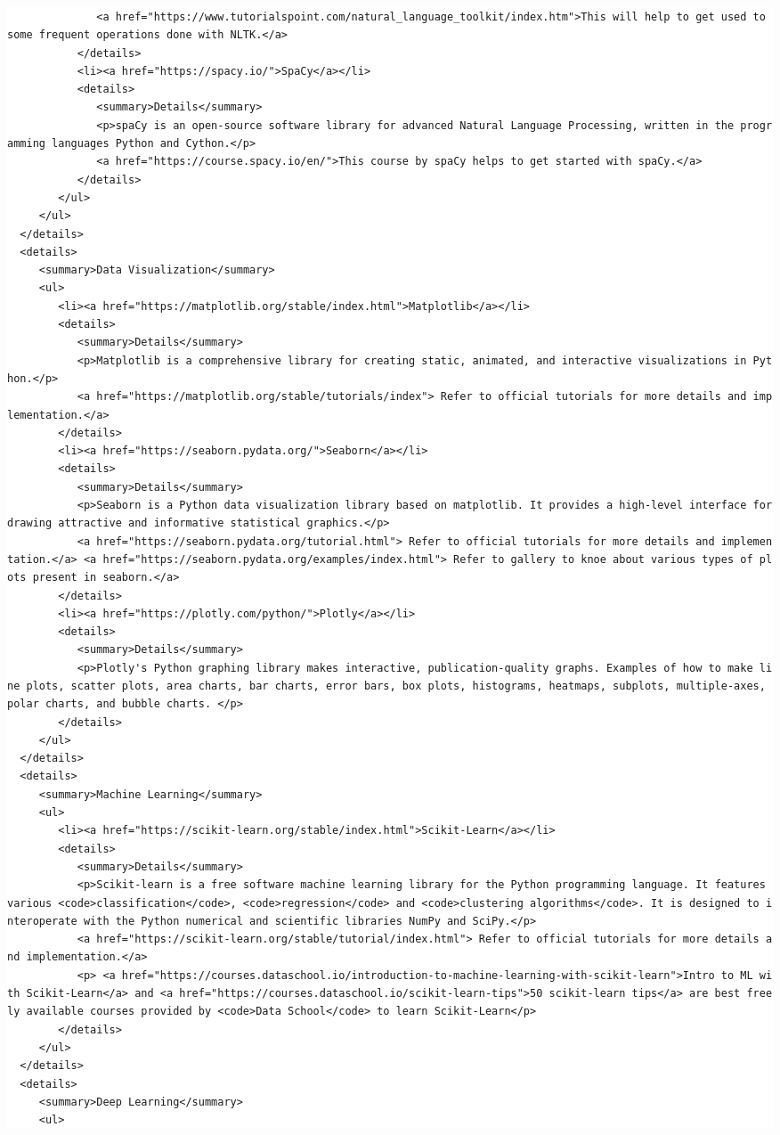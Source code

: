                   <a href="https://www.tutorialspoint.com/natural_language_toolkit/index.htm">This will help to get used to some frequent operations done with NLTK.</a> 
               </details>
               <li><a href="https://spacy.io/">SpaCy</a></li>
               <details>
                  <summary>Details</summary>
                  <p>spaCy is an open-source software library for advanced Natural Language Processing, written in the programming languages Python and Cython.</p>
                  <a href="https://course.spacy.io/en/">This course by spaCy helps to get started with spaCy.</a> 
               </details>
            </ul>
         </ul>
      </details>
      <details>
         <summary>Data Visualization</summary>
         <ul>
            <li><a href="https://matplotlib.org/stable/index.html">Matplotlib</a></li>
            <details>
               <summary>Details</summary>
               <p>Matplotlib is a comprehensive library for creating static, animated, and interactive visualizations in Python.</p>
               <a href="https://matplotlib.org/stable/tutorials/index"> Refer to official tutorials for more details and implementation.</a> 
            </details>
            <li><a href="https://seaborn.pydata.org/">Seaborn</a></li>
            <details>
               <summary>Details</summary>
               <p>Seaborn is a Python data visualization library based on matplotlib. It provides a high-level interface for drawing attractive and informative statistical graphics.</p>
               <a href="https://seaborn.pydata.org/tutorial.html"> Refer to official tutorials for more details and implementation.</a> <a href="https://seaborn.pydata.org/examples/index.html"> Refer to gallery to knoe about various types of plots present in seaborn.</a> 
            </details>
            <li><a href="https://plotly.com/python/">Plotly</a></li>
            <details>
               <summary>Details</summary>
               <p>Plotly's Python graphing library makes interactive, publication-quality graphs. Examples of how to make line plots, scatter plots, area charts, bar charts, error bars, box plots, histograms, heatmaps, subplots, multiple-axes, polar charts, and bubble charts. </p>
            </details>
         </ul>
      </details>
      <details>
         <summary>Machine Learning</summary>
         <ul>
            <li><a href="https://scikit-learn.org/stable/index.html">Scikit-Learn</a></li>
            <details>
               <summary>Details</summary>
               <p>Scikit-learn is a free software machine learning library for the Python programming language. It features various <code>classification</code>, <code>regression</code> and <code>clustering algorithms</code>. It is designed to interoperate with the Python numerical and scientific libraries NumPy and SciPy.</p>
               <a href="https://scikit-learn.org/stable/tutorial/index.html"> Refer to official tutorials for more details and implementation.</a>
               <p> <a href="https://courses.dataschool.io/introduction-to-machine-learning-with-scikit-learn">Intro to ML with Scikit-Learn</a> and <a href="https://courses.dataschool.io/scikit-learn-tips">50 scikit-learn tips</a> are best freely available courses provided by <code>Data School</code> to learn Scikit-Learn</p>
            </details>
         </ul>
      </details>
      <details>
         <summary>Deep Learning</summary>
         <ul>